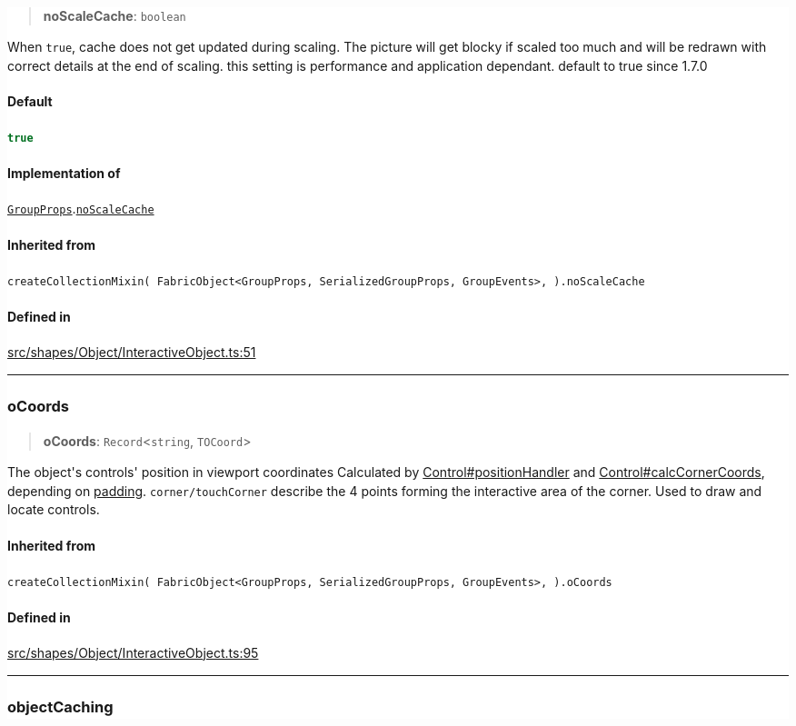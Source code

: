 > **noScaleCache**: `boolean`

When `true`, cache does not get updated during scaling. The picture will get blocky if scaled
too much and will be redrawn with correct details at the end of scaling.
this setting is performance and application dependant.
default to true
since 1.7.0

#### Default

```ts
true
```

#### Implementation of

[`GroupProps`](/api/interfaces/groupprops/).[`noScaleCache`](/api/interfaces/groupprops/#noscalecache)

#### Inherited from

`createCollectionMixin(
    FabricObject<GroupProps, SerializedGroupProps, GroupEvents>,
  ).noScaleCache`

#### Defined in

[src/shapes/Object/InteractiveObject.ts:51](https://github.com/fabricjs/fabric.js/blob/8748628df7e9de00ba77413bfc3ad9e9fe9d4f30/src/shapes/Object/InteractiveObject.ts#L51)

***

### oCoords

> **oCoords**: `Record`\<`string`, `TOCoord`\>

The object's controls' position in viewport coordinates
Calculated by [Control#positionHandler](../../../../api/classes/control/#positionhandler) and [Control#calcCornerCoords](../../../../api/classes/control/#calccornercoords), depending on [padding](../../../../api/classes/fabricobject/#padding).
`corner/touchCorner` describe the 4 points forming the interactive area of the corner.
Used to draw and locate controls.

#### Inherited from

`createCollectionMixin(
    FabricObject<GroupProps, SerializedGroupProps, GroupEvents>,
  ).oCoords`

#### Defined in

[src/shapes/Object/InteractiveObject.ts:95](https://github.com/fabricjs/fabric.js/blob/8748628df7e9de00ba77413bfc3ad9e9fe9d4f30/src/shapes/Object/InteractiveObject.ts#L95)

***

### objectCaching
